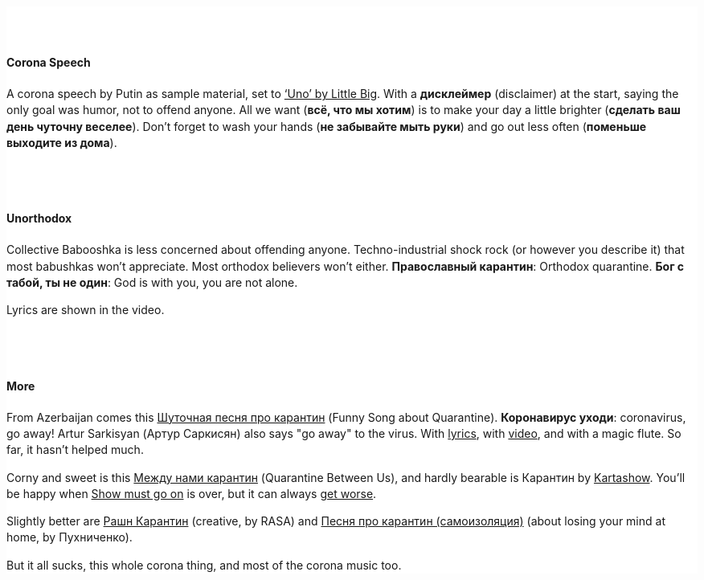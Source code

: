 <br/>
<br/>

#### Corona Speech

A corona speech by Putin as sample material, set to [‘Uno’ by Little Big](https://youtu.be/L_dWvTCdDQ4). With a **дисклеймер** (disclaimer) at the start, saying the only goal was humor, not to offend anyone. All we want (**всё, что мы хотим**) is to make your day a little brighter (**сделать ваш день чуточну веселее**). Don’t forget to wash your hands (**не забывайте мыть руки**) and go out less often (**поменьше выходите из дома**).

<iframe width="560" height="315" src="https://www.youtube.com/embed/6f3pkPsCzd8" frameborder="0" allow="accelerometer; autoplay; encrypted-media; gyroscope; picture-in-picture" allowfullscreen></iframe>

<br/>
<br/>

#### Unorthodox

Collective Babooshka is less concerned about offending anyone. Techno-industrial shock rock (or however you describe it) that most babushkas won’t appreciate. Most orthodox believers won’t either. **Православный карантин**: Orthodox quarantine. **Бог с табой, ты не один**: God is with you, you are not alone.

Lyrics are shown in the video.

<iframe width="560" height="315" src="https://www.youtube.com/embed/vPbDiV-SCfI" frameborder="0" allow="accelerometer; autoplay; encrypted-media; gyroscope; picture-in-picture" allowfullscreen></iframe>

<br/>
<br/>

#### More

From Azerbaijan comes this [Шуточная песня про карантин](https://youtu.be/C6G0V7d5EGY) (Funny Song about Quarantine). **Коронавирус уходи**: coronavirus, go away! Artur Sarkisyan (Артур Саркисян) also says "go away" to the virus. With [lyrics](https://youtu.be/xUC92eTzrCU), with [video](https://youtu.be/dB84S3R5OCs), and with a magic flute. So far, it hasn’t helped much.

Corny and sweet is this [Между нами карантин](https://youtu.be/B-Obd1B7_ZI) (Quarantine Between Us), and hardly bearable is Карантин by [Kartashow](https://youtu.be/bkvYh91yWZk). You’ll be happy when [Show must go on](https://youtu.be/3iAZC8mKlW8) is over, but it can always [get worse](https://youtu.be/bwlM3sC2-Aw).

Slightly better are [Рашн Карантин](https://youtu.be/j8NwqRgcty0) (creative, by RASA) and [Песня про карантин (самоизоляция)](https://youtu.be/owt9J2b0GQM) (about losing your mind at home, by Пухниченко).

But it all sucks, this whole corona thing, and most of the corona music too.
